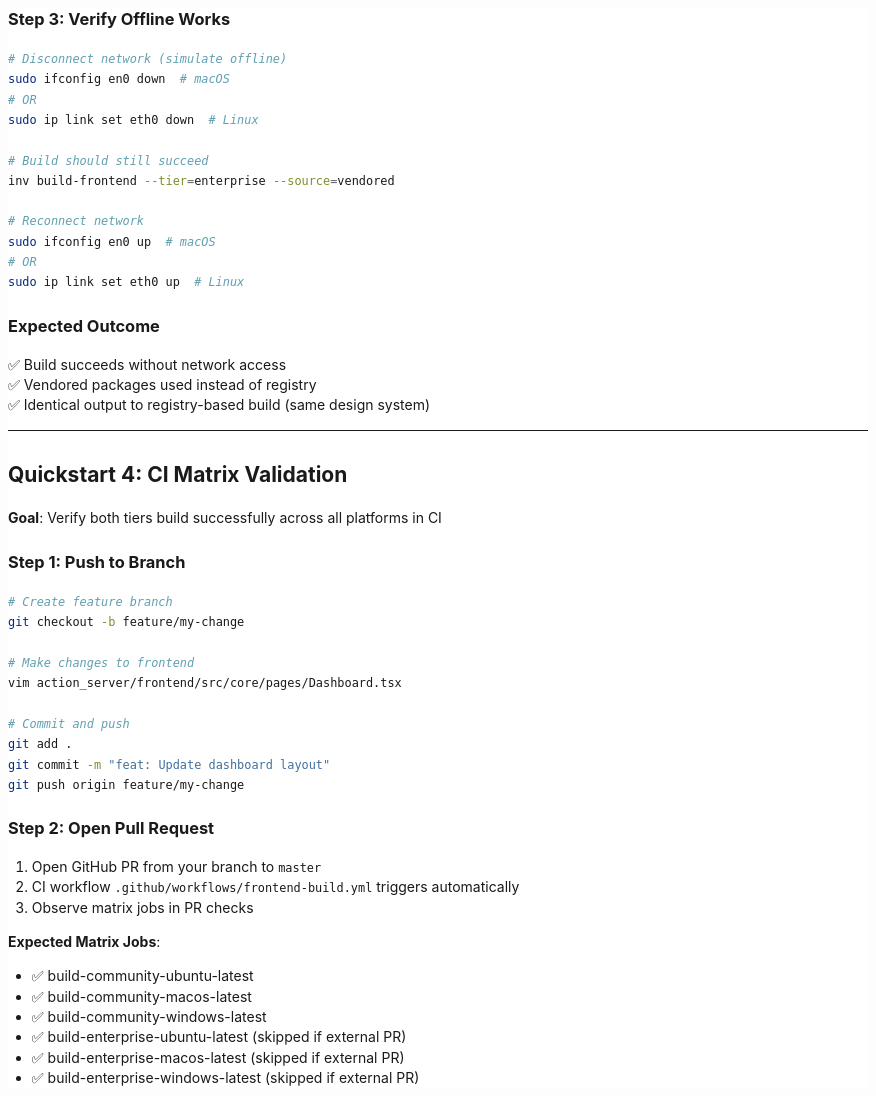 ### Step 3: Verify Offline Works

```bash
# Disconnect network (simulate offline)
sudo ifconfig en0 down  # macOS
# OR
sudo ip link set eth0 down  # Linux

# Build should still succeed
inv build-frontend --tier=enterprise --source=vendored

# Reconnect network
sudo ifconfig en0 up  # macOS
# OR
sudo ip link set eth0 up  # Linux
```

### Expected Outcome

✅ Build succeeds without network access  
✅ Vendored packages used instead of registry  
✅ Identical output to registry-based build (same design system)

---

## Quickstart 4: CI Matrix Validation

**Goal**: Verify both tiers build successfully across all platforms in CI

### Step 1: Push to Branch

```bash
# Create feature branch
git checkout -b feature/my-change

# Make changes to frontend
vim action_server/frontend/src/core/pages/Dashboard.tsx

# Commit and push
git add .
git commit -m "feat: Update dashboard layout"
git push origin feature/my-change
```

### Step 2: Open Pull Request

1. Open GitHub PR from your branch to `master`
2. CI workflow `.github/workflows/frontend-build.yml` triggers automatically
3. Observe matrix jobs in PR checks

**Expected Matrix Jobs**:
- ✅ build-community-ubuntu-latest
- ✅ build-community-macos-latest
- ✅ build-community-windows-latest
- ✅ build-enterprise-ubuntu-latest (skipped if external PR)
- ✅ build-enterprise-macos-latest (skipped if external PR)
- ✅ build-enterprise-windows-latest (skipped if external PR)
